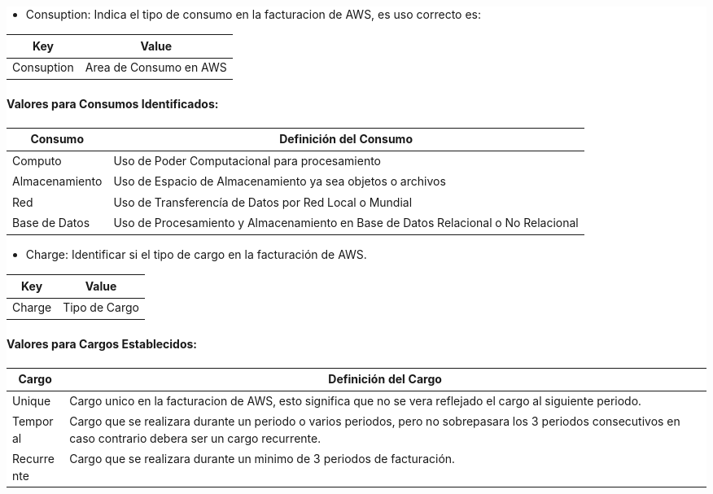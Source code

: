 

- Consuption: Indica el tipo de consumo en la facturacion de AWS, es uso correcto es:

|	Key	|	Value	|
|-------|-----------| 
Consuption	|	Area de Consumo en AWS

####  Valores para Consumos Identificados:

| 	Consumo	|	Definición del Consumo 	|
|-----------|---------------------------|
Computo	|	Uso de Poder Computacional para procesamiento
Almacenamiento	|	Uso de Espacio de Almacenamiento ya sea objetos o archivos
Red	|	Uso de Transferencía de Datos por Red Local o Mundial
Base de Datos	|	Uso de Procesamiento y Almacenamiento en Base de Datos Relacional o No Relacional



- Charge: Identificar si el tipo de cargo en la facturación de AWS.

|	Key	|	Value	|
|-------|-----------| 
Charge	|	Tipo de Cargo

#### Valores para Cargos Establecidos:

|	Cargo	|	Definición del Cargo 	|
|-----------|---------------------------|
Unique	|	Cargo unico en la facturacion de AWS, esto significa que no se vera reflejado el cargo al siguiente periodo.
Temporal	|	Cargo que se realizara durante un periodo o varios periodos, pero no sobrepasara los 3 periodos consecutivos en caso contrario debera ser un cargo recurrente.
Recurrente	|	Cargo que se realizara durante un minimo de 3 periodos de facturación.


